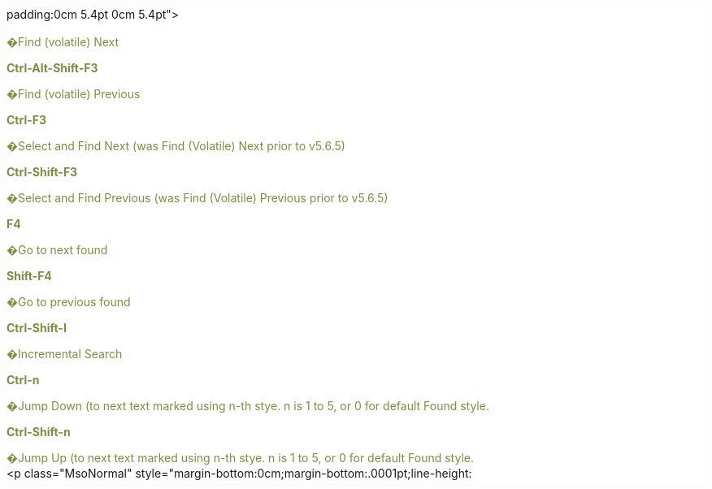   padding:0cm 5.4pt 0cm 5.4pt"><p class="MsoNormal" style="margin-bottom:0cm;margin-bottom:.0001pt;line-height:
  normal"><span lang="EN-US" style="color:#76923C">�Find (volatile) Next</span></p></td></tr><tr><td width="160" valign="top" style="border:none;padding:0cm 5.4pt 0cm 5.4pt"><p class="MsoNormal" style="margin-bottom:0cm;margin-bottom:.0001pt;line-height:
  normal"><b><span lang="EN-US" style="color:#76923C">Ctrl-Alt-Shift-F3</span></b></p></td><td valign="top" style="border:none;padding:0cm 5.4pt 0cm 5.4pt"><p class="MsoNormal" style="margin-bottom:0cm;margin-bottom:.0001pt;line-height:
  normal"><span lang="EN-US" style="color:#76923C">�Find (volatile) Previous</span></p></td></tr><tr><td width="160" valign="top" style="border:none;background:#E6EED5;
  padding:0cm 5.4pt 0cm 5.4pt"><p class="MsoNormal" style="margin-bottom:0cm;margin-bottom:.0001pt;line-height:
  normal"><b><span lang="EN-US" style="color:#76923C">Ctrl-F3</span></b></p></td><td valign="top" style="border:none;background:#E6EED5;
  padding:0cm 5.4pt 0cm 5.4pt"><p class="MsoNormal" style="margin-bottom:0cm;margin-bottom:.0001pt;line-height:
  normal"><span lang="EN-US" style="color:#76923C">�Select and Find Next (was Find (Volatile) Next prior to v5.6.5)</span></p></td></tr><tr><td width="160" valign="top" style="border:none;padding:0cm 5.4pt 0cm 5.4pt"><p class="MsoNormal" style="margin-bottom:0cm;margin-bottom:.0001pt;line-height:
  normal"><b><span lang="EN-US" style="color:#76923C">Ctrl-Shift-F3</span></b></p></td><td valign="top" style="border:none;padding:0cm 5.4pt 0cm 5.4pt"><p class="MsoNormal" style="margin-bottom:0cm;margin-bottom:.0001pt;line-height:
  normal"><span lang="EN-US" style="color:#76923C">�Select and Find Previous (was Find (Volatile) Previous prior to v5.6.5)</span></p></td></tr><tr><td width="160" valign="top" style="border:none;background:#E6EED5;
  padding:0cm 5.4pt 0cm 5.4pt"><p class="MsoNormal" style="margin-bottom:0cm;margin-bottom:.0001pt;line-height:
  normal"><b><span lang="EN-US" style="color:#76923C">F4</span></b></p></td><td valign="top" style="border:none;background:#E6EED5;
  padding:0cm 5.4pt 0cm 5.4pt"><p class="MsoNormal" style="margin-bottom:0cm;margin-bottom:.0001pt;line-height:
  normal"><span lang="EN-US" style="color:#76923C">�Go to next found</span></p></td></tr><tr><td width="160" valign="top" style="border:none;padding:0cm 5.4pt 0cm 5.4pt"><p class="MsoNormal" style="margin-bottom:0cm;margin-bottom:.0001pt;line-height:
  normal"><b><span lang="EN-US" style="color:#76923C">Shift-F4</span></b></p></td><td valign="top" style="border:none;padding:0cm 5.4pt 0cm 5.4pt"><p class="MsoNormal" style="margin-bottom:0cm;margin-bottom:.0001pt;line-height:
  normal"><span lang="EN-US" style="color:#76923C">�Go to previous found</span></p></td></tr><tr><td width="160" valign="top" style="border:none;background:#E6EED5;
  padding:0cm 5.4pt 0cm 5.4pt"><p class="MsoNormal" style="margin-bottom:0cm;margin-bottom:.0001pt;line-height:
  normal"><b><span lang="EN-US" style="color:#76923C">Ctrl-Shift-I</span></b></p></td><td valign="top" style="border:none;background:#E6EED5;
  padding:0cm 5.4pt 0cm 5.4pt"><p class="MsoNormal" style="margin-bottom:0cm;margin-bottom:.0001pt;line-height:
  normal"><span lang="EN-US" style="color:#76923C">�Incremental Search</span></p></td></tr><tr><td width="160" valign="top" style="border:none;padding:0cm 5.4pt 0cm 5.4pt"><p class="MsoNormal" style="margin-bottom:0cm;margin-bottom:.0001pt;line-height:
  normal"><b><span lang="EN-US" style="color:#76923C">Ctrl-n</span></b></p></td><td valign="top" style="border:none;padding:0cm 5.4pt 0cm 5.4pt"><p class="MsoNormal" style="margin-bottom:0cm;margin-bottom:.0001pt;line-height:
  normal"><span lang="EN-US" style="color:#76923C">�Jump Down (to next text marked using n-th stye. n is 1 to 5, or 0 for default Found style.</span></p></td></tr><tr><td width="160" valign="top" style="border:none;background:#E6EED5;
  padding:0cm 5.4pt 0cm 5.4pt"><p class="MsoNormal" style="margin-bottom:0cm;margin-bottom:.0001pt;line-height:
  normal"><b><span lang="EN-US" style="color:#76923C">Ctrl-Shift-n</span></b></p></td><td valign="top" style="border:none;background:#E6EED5;
  padding:0cm 5.4pt 0cm 5.4pt"><p class="MsoNormal" style="margin-bottom:0cm;margin-bottom:.0001pt;line-height:
  normal"><span lang="EN-US" style="color:#76923C">�Jump Up (to next text marked using n-th stye. n is 1 to 5, or 0 for default Found style.</span></p></td></tr><tr><td width="160" valign="top" style="border:none;padding:0cm 5.4pt 0cm 5.4pt"><p class="MsoNormal" style="margin-bottom:0cm;margin-bottom:.0001pt;line-height: